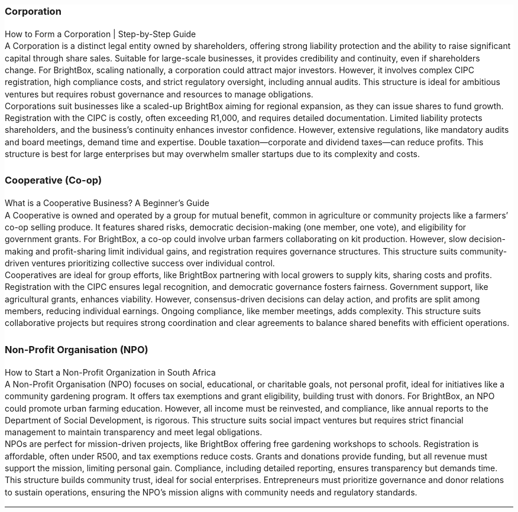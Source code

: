 ### **Corporation**

How to Form a Corporation | Step-by-Step Guide  
A Corporation is a distinct legal entity owned by shareholders, offering strong liability protection and the ability to raise significant capital through share sales. Suitable for large-scale businesses, it provides credibility and continuity, even if shareholders change. For BrightBox, scaling nationally, a corporation could attract major investors. However, it involves complex CIPC registration, high compliance costs, and strict regulatory oversight, including annual audits. This structure is ideal for ambitious ventures but requires robust governance and resources to manage obligations.  
Corporations suit businesses like a scaled-up BrightBox aiming for regional expansion, as they can issue shares to fund growth. Registration with the CIPC is costly, often exceeding R1,000, and requires detailed documentation. Limited liability protects shareholders, and the business’s continuity enhances investor confidence. However, extensive regulations, like mandatory audits and board meetings, demand time and expertise. Double taxation—corporate and dividend taxes—can reduce profits. This structure is best for large enterprises but may overwhelm smaller startups due to its complexity and costs.

### **Cooperative (Co-op)**

What is a Cooperative Business? A Beginner’s Guide  
A Cooperative is owned and operated by a group for mutual benefit, common in agriculture or community projects like a farmers’ co-op selling produce. It features shared risks, democratic decision-making (one member, one vote), and eligibility for government grants. For BrightBox, a co-op could involve urban farmers collaborating on kit production. However, slow decision-making and profit-sharing limit individual gains, and registration requires governance structures. This structure suits community-driven ventures prioritizing collective success over individual control.  
Cooperatives are ideal for group efforts, like BrightBox partnering with local growers to supply kits, sharing costs and profits. Registration with the CIPC ensures legal recognition, and democratic governance fosters fairness. Government support, like agricultural grants, enhances viability. However, consensus-driven decisions can delay action, and profits are split among members, reducing individual earnings. Ongoing compliance, like member meetings, adds complexity. This structure suits collaborative projects but requires strong coordination and clear agreements to balance shared benefits with efficient operations.

### **Non-Profit Organisation (NPO)**

How to Start a Non-Profit Organization in South Africa  
A Non-Profit Organisation (NPO) focuses on social, educational, or charitable goals, not personal profit, ideal for initiatives like a community gardening program. It offers tax exemptions and grant eligibility, building trust with donors. For BrightBox, an NPO could promote urban farming education. However, all income must be reinvested, and compliance, like annual reports to the Department of Social Development, is rigorous. This structure suits social impact ventures but requires strict financial management to maintain transparency and meet legal obligations.  
NPOs are perfect for mission-driven projects, like BrightBox offering free gardening workshops to schools. Registration is affordable, often under R500, and tax exemptions reduce costs. Grants and donations provide funding, but all revenue must support the mission, limiting personal gain. Compliance, including detailed reporting, ensures transparency but demands time. This structure builds community trust, ideal for social enterprises. Entrepreneurs must prioritize governance and donor relations to sustain operations, ensuring the NPO’s mission aligns with community needs and regulatory standards.

---
